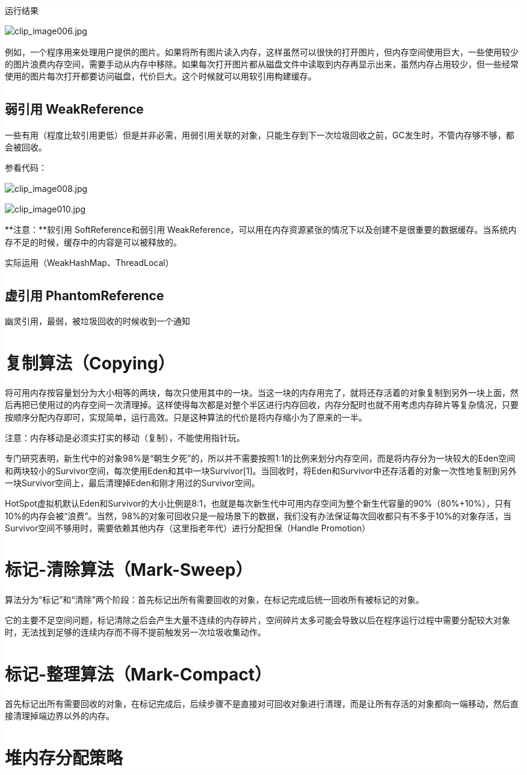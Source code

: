 运行结果

![clip_image006.jpg](https://upload-images.jianshu.io/upload_images/5549640-00b518276830a648.jpg?imageMogr2/auto-orient/strip%7CimageView2/2/w/1240)

例如，一个程序用来处理用户提供的图片。如果将所有图片读入内存，这样虽然可以很快的打开图片，但内存空间使用巨大，一些使用较少的图片浪费内存空间，需要手动从内存中移除。如果每次打开图片都从磁盘文件中读取到内存再显示出来，虽然内存占用较少，但一些经常使用的图片每次打开都要访问磁盘，代价巨大。这个时候就可以用软引用构建缓存。

## 弱引用 WeakReference

一些有用（程度比软引用更低）但是并非必需，用弱引用关联的对象，只能生存到下一次垃圾回收之前，GC发生时，不管内存够不够，都会被回收。

参看代码：

![clip_image008.jpg](https://upload-images.jianshu.io/upload_images/5549640-59fbc72af954e479.jpg?imageMogr2/auto-orient/strip%7CimageView2/2/w/1240)

![clip_image010.jpg](https://upload-images.jianshu.io/upload_images/5549640-7034efe17ed10a2b.jpg?imageMogr2/auto-orient/strip%7CimageView2/2/w/1240)

**注意：**软引用 SoftReference和弱引用 WeakReference，可以用在内存资源紧张的情况下以及创建不是很重要的数据缓存。当系统内存不足的时候，缓存中的内容是可以被释放的。

实际运用（WeakHashMap、ThreadLocal）

## 虚引用 PhantomReference

幽灵引用，最弱，被垃圾回收的时候收到一个通知

# 复制算法（Copying）

将可用内存按容量划分为大小相等的两块，每次只使用其中的一块。当这一块的内存用完了，就将还存活着的对象复制到另外一块上面，然后再把已使用过的内存空间一次清理掉。这样使得每次都是对整个半区进行内存回收，内存分配时也就不用考虑内存碎片等复杂情况，只要按顺序分配内存即可，实现简单，运行高效。只是这种算法的代价是将内存缩小为了原来的一半。

注意：内存移动是必须实打实的移动（复制），不能使用指针玩。

 

专门研究表明，新生代中的对象98%是“朝生夕死”的，所以并不需要按照1:1的比例来划分内存空间，而是将内存分为一块较大的Eden空间和两块较小的Survivor空间，每次使用Eden和其中一块Survivor[1]。当回收时，将Eden和Survivor中还存活着的对象一次性地复制到另外一块Survivor空间上，最后清理掉Eden和刚才用过的Survivor空间。

HotSpot虚拟机默认Eden和Survivor的大小比例是8:1，也就是每次新生代中可用内存空间为整个新生代容量的90%（80%+10%），只有10%的内存会被“浪费”。当然，98%的对象可回收只是一般场景下的数据，我们没有办法保证每次回收都只有不多于10%的对象存活，当Survivor空间不够用时，需要依赖其他内存（这里指老年代）进行分配担保（Handle Promotion）

# 标记-清除算法（Mark-Sweep）

算法分为“标记”和“清除”两个阶段：首先标记出所有需要回收的对象，在标记完成后统一回收所有被标记的对象。

它的主要不足空间问题，标记清除之后会产生大量不连续的内存碎片，空间碎片太多可能会导致以后在程序运行过程中需要分配较大对象时，无法找到足够的连续内存而不得不提前触发另一次垃圾收集动作。

# 标记-整理算法（Mark-Compact）

首先标记出所有需要回收的对象，在标记完成后，后续步骤不是直接对可回收对象进行清理，而是让所有存活的对象都向一端移动，然后直接清理掉端边界以外的内存。

# 堆内存分配策略 
